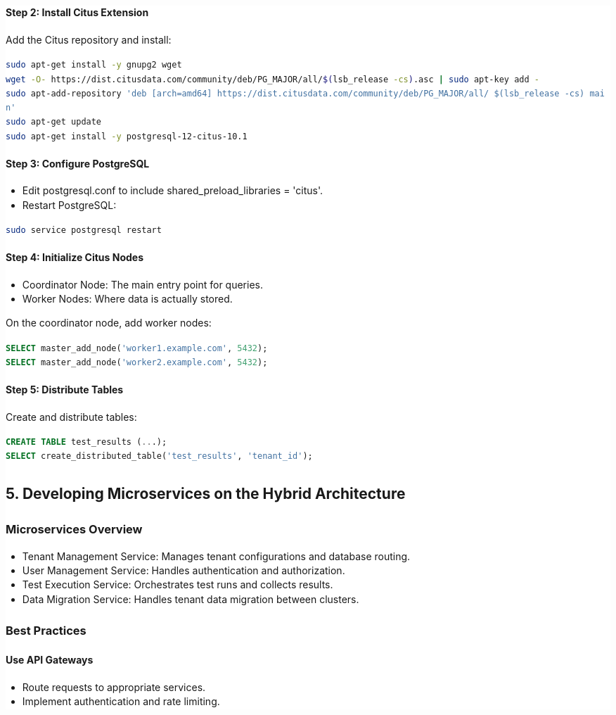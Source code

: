 #### Step 2: Install Citus Extension
Add the Citus repository and install:

```bash
sudo apt-get install -y gnupg2 wget
wget -O- https://dist.citusdata.com/community/deb/PG_MAJOR/all/$(lsb_release -cs).asc | sudo apt-key add -
sudo apt-add-repository 'deb [arch=amd64] https://dist.citusdata.com/community/deb/PG_MAJOR/all/ $(lsb_release -cs) main'
sudo apt-get update
sudo apt-get install -y postgresql-12-citus-10.1
```

#### Step 3: Configure PostgreSQL
- Edit postgresql.conf to include shared_preload_libraries = 'citus'.
- Restart PostgreSQL:
```bash
sudo service postgresql restart
```

#### Step 4: Initialize Citus Nodes
- Coordinator Node: The main entry point for queries.
- Worker Nodes: Where data is actually stored.

On the coordinator node, add worker nodes:

```sql
SELECT master_add_node('worker1.example.com', 5432);
SELECT master_add_node('worker2.example.com', 5432);
```

#### Step 5: Distribute Tables
Create and distribute tables:

```sql
CREATE TABLE test_results (...);
SELECT create_distributed_table('test_results', 'tenant_id');
```

## 5. Developing Microservices on the Hybrid Architecture <a name="microservices"></a>

### Microservices Overview
- Tenant Management Service: Manages tenant configurations and database routing.
- User Management Service: Handles authentication and authorization.
- Test Execution Service: Orchestrates test runs and collects results.
- Data Migration Service: Handles tenant data migration between clusters.

### Best Practices

#### Use API Gateways
- Route requests to appropriate services.
- Implement authentication and rate limiting.
